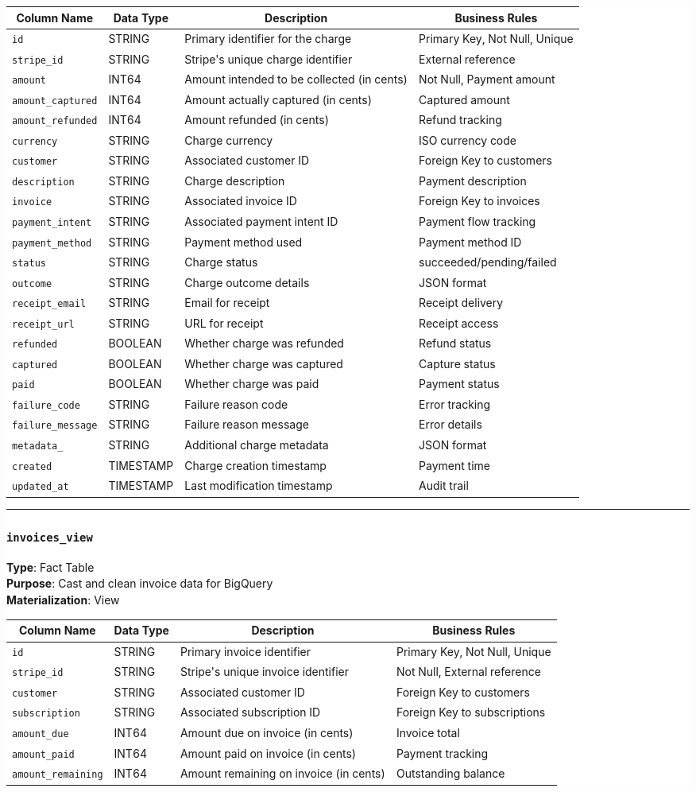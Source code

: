 | Column Name | Data Type | Description | Business Rules |
|-------------|-----------|-------------|----------------|
| `id` | STRING | Primary identifier for the charge | Primary Key, Not Null, Unique |
| `stripe_id` | STRING | Stripe's unique charge identifier | External reference |
| `amount` | INT64 | Amount intended to be collected (in cents) | Not Null, Payment amount |
| `amount_captured` | INT64 | Amount actually captured (in cents) | Captured amount |
| `amount_refunded` | INT64 | Amount refunded (in cents) | Refund tracking |
| `currency` | STRING | Charge currency | ISO currency code |
| `customer` | STRING | Associated customer ID | Foreign Key to customers |
| `description` | STRING | Charge description | Payment description |
| `invoice` | STRING | Associated invoice ID | Foreign Key to invoices |
| `payment_intent` | STRING | Associated payment intent ID | Payment flow tracking |
| `payment_method` | STRING | Payment method used | Payment method ID |
| `status` | STRING | Charge status | succeeded/pending/failed |
| `outcome` | STRING | Charge outcome details | JSON format |
| `receipt_email` | STRING | Email for receipt | Receipt delivery |
| `receipt_url` | STRING | URL for receipt | Receipt access |
| `refunded` | BOOLEAN | Whether charge was refunded | Refund status |
| `captured` | BOOLEAN | Whether charge was captured | Capture status |
| `paid` | BOOLEAN | Whether charge was paid | Payment status |
| `failure_code` | STRING | Failure reason code | Error tracking |
| `failure_message` | STRING | Failure reason message | Error details |
| `metadata_` | STRING | Additional charge metadata | JSON format |
| `created` | TIMESTAMP | Charge creation timestamp | Payment time |
| `updated_at` | TIMESTAMP | Last modification timestamp | Audit trail |

---

### `invoices_view`
**Type**: Fact Table  
**Purpose**: Cast and clean invoice data for BigQuery  
**Materialization**: View  

| Column Name | Data Type | Description | Business Rules |
|-------------|-----------|-------------|----------------|
| `id` | STRING | Primary invoice identifier | Primary Key, Not Null, Unique |
| `stripe_id` | STRING | Stripe's unique invoice identifier | Not Null, External reference |
| `customer` | STRING | Associated customer ID | Foreign Key to customers |
| `subscription` | STRING | Associated subscription ID | Foreign Key to subscriptions |
| `amount_due` | INT64 | Amount due on invoice (in cents) | Invoice total |
| `amount_paid` | INT64 | Amount paid on invoice (in cents) | Payment tracking |
| `amount_remaining` | INT64 | Amount remaining on invoice (in cents) | Outstanding balance |